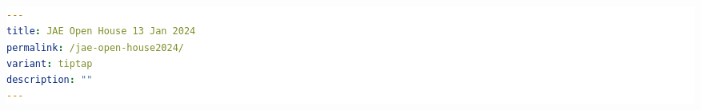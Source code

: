 ```yaml
---
title: JAE Open House 13 Jan 2024
permalink: /jae-open-house2024/
variant: tiptap
description: ""
---
```
